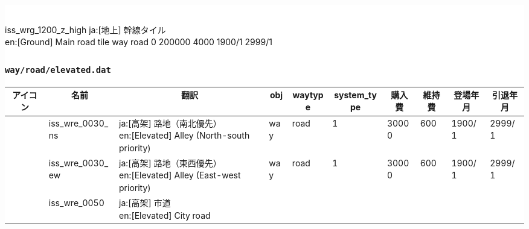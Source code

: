   </tr>
<tr>
  <td><div style="width:32px;height:32px;background-image:url(./icon_way1.png);background-position:left -3072px top 0px"></div></td>
  <td>iss_wrg_1200_z_high</td>
  <td>ja:[地上] 幹線タイル<br>en:[Ground] Main road tile</td>
  <td>way</td>
  <td>road</td>
  <td>0</td>
  <td>200000</td>
  <td>4000</td>
  <td>1900/1</td>
  <td>2999/1</td>
  </tr>
  </tbody>
</table>

### `way/road/elevated.dat`

<table>
  <thead>
    <th>アイコン</th>
    <th>名前</th>
    <th>翻訳</th>
    <th>obj</th>
    <th>waytype</th>
    <th>system_type</th>
    <th>購入費</th>
    <th>維持費</th>
    <th>登場年月</th>
    <th>引退年月</th>
  </thead>
  <tbody>
  <tr>
  <td><div style="width:32px;height:32px;background-image:url(./icon_way1.png);background-position:left 0px top -256px"></div></td>
  <td>iss_wre_0030_ns</td>
  <td>ja:[高架] 路地（南北優先）<br>en:[Elevated] Alley (North-south priority)</td>
  <td>way</td>
  <td>road</td>
  <td>1</td>
  <td>30000</td>
  <td>600</td>
  <td>1900/1</td>
  <td>2999/1</td>
  </tr>
<tr>
  <td><div style="width:32px;height:32px;background-image:url(./icon_way1.png);background-position:left -512px top -256px"></div></td>
  <td>iss_wre_0030_ew</td>
  <td>ja:[高架] 路地（東西優先）<br>en:[Elevated] Alley (East-west priority)</td>
  <td>way</td>
  <td>road</td>
  <td>1</td>
  <td>30000</td>
  <td>600</td>
  <td>1900/1</td>
  <td>2999/1</td>
  </tr>
<tr>
  <td><div style="width:32px;height:32px;background-image:url(./icon_way1.png);background-position:left -1024px top -256px"></div></td>
  <td>iss_wre_0050</td>
  <td>ja:[高架] 市道<br>en:[Elevated] City road</td>